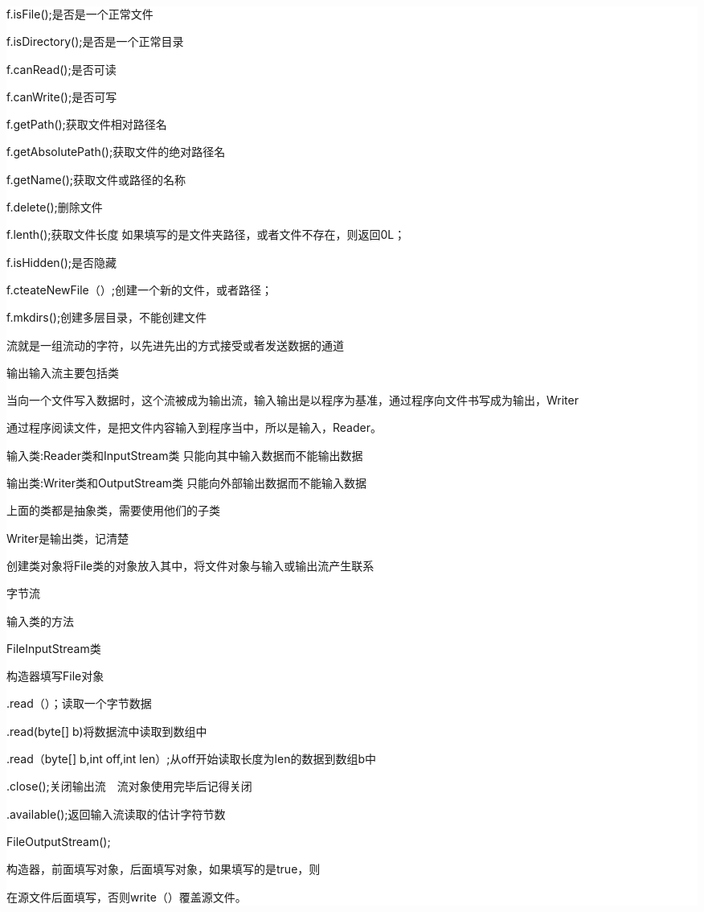 f.isFile();是否是一个正常文件

f.isDirectory();是否是一个正常目录

f.canRead();是否可读

f.canWrite();是否可写

f.getPath();获取文件相对路径名

f.getAbsolutePath();获取文件的绝对路径名

f.getName();获取文件或路径的名称

f.delete();删除文件

f.lenth();获取文件长度 如果填写的是文件夹路径，或者文件不存在，则返回0L；

f.isHidden();是否隐藏

f.cteateNewFile（）;创建一个新的文件，或者路径；

f.mkdirs();创建多层目录，不能创建文件

流就是一组流动的字符，以先进先出的方式接受或者发送数据的通道

输出输入流主要包括类

当向一个文件写入数据时，这个流被成为输出流，输入输出是以程序为基准，通过程序向文件书写成为输出，Writer

通过程序阅读文件，是把文件内容输入到程序当中，所以是输入，Reader。

输入类:Reader类和InputStream类 只能向其中输入数据而不能输出数据

输出类:Writer类和OutputStream类 只能向外部输出数据而不能输入数据

上面的类都是抽象类，需要使用他们的子类

Writer是输出类，记清楚

创建类对象将File类的对象放入其中，将文件对象与输入或输出流产生联系

字节流

输入类的方法

FileInputStream类

构造器填写File对象

.read（）；读取一个字节数据

.read(byte[] b)将数据流中读取到数组中

.read（byte[] b,int off,int len）;从off开始读取长度为len的数据到数组b中

.close();关闭输出流　流对象使用完毕后记得关闭

.available();返回输入流读取的估计字符节数

FileOutputStream();

构造器，前面填写对象，后面填写对象，如果填写的是true，则

在源文件后面填写，否则write（）覆盖源文件。

